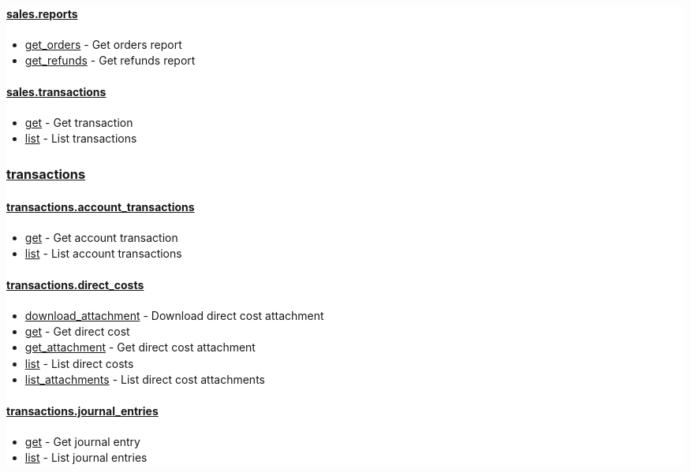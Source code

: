 #### [sales.reports](https://github.com/codatio/client-sdk-python/blob/master/docs/sdks/codatlendingreports/README.md)

* [get_orders](https://github.com/codatio/client-sdk-python/blob/master/docs/sdks/codatlendingreports/README.md#get_orders) - Get orders report
* [get_refunds](https://github.com/codatio/client-sdk-python/blob/master/docs/sdks/codatlendingreports/README.md#get_refunds) - Get refunds report

#### [sales.transactions](https://github.com/codatio/client-sdk-python/blob/master/docs/sdks/codatlendingtransactions/README.md)

* [get](https://github.com/codatio/client-sdk-python/blob/master/docs/sdks/codatlendingtransactions/README.md#get) - Get transaction
* [list](https://github.com/codatio/client-sdk-python/blob/master/docs/sdks/codatlendingtransactions/README.md#list) - List transactions

### [transactions](https://github.com/codatio/client-sdk-python/blob/master/docs/sdks/transactions/README.md)


#### [transactions.account_transactions](https://github.com/codatio/client-sdk-python/blob/master/docs/sdks/accounttransactions/README.md)

* [get](https://github.com/codatio/client-sdk-python/blob/master/docs/sdks/accounttransactions/README.md#get) - Get account transaction
* [list](https://github.com/codatio/client-sdk-python/blob/master/docs/sdks/accounttransactions/README.md#list) - List account transactions

#### [transactions.direct_costs](https://github.com/codatio/client-sdk-python/blob/master/docs/sdks/codatlendingdirectcosts/README.md)

* [download_attachment](https://github.com/codatio/client-sdk-python/blob/master/docs/sdks/codatlendingdirectcosts/README.md#download_attachment) - Download direct cost attachment
* [get](https://github.com/codatio/client-sdk-python/blob/master/docs/sdks/codatlendingdirectcosts/README.md#get) - Get direct cost
* [get_attachment](https://github.com/codatio/client-sdk-python/blob/master/docs/sdks/codatlendingdirectcosts/README.md#get_attachment) - Get direct cost attachment
* [list](https://github.com/codatio/client-sdk-python/blob/master/docs/sdks/codatlendingdirectcosts/README.md#list) - List direct costs
* [list_attachments](https://github.com/codatio/client-sdk-python/blob/master/docs/sdks/codatlendingdirectcosts/README.md#list_attachments) - List direct cost attachments

#### [transactions.journal_entries](https://github.com/codatio/client-sdk-python/blob/master/docs/sdks/journalentries/README.md)

* [get](https://github.com/codatio/client-sdk-python/blob/master/docs/sdks/journalentries/README.md#get) - Get journal entry
* [list](https://github.com/codatio/client-sdk-python/blob/master/docs/sdks/journalentries/README.md#list) - List journal entries
